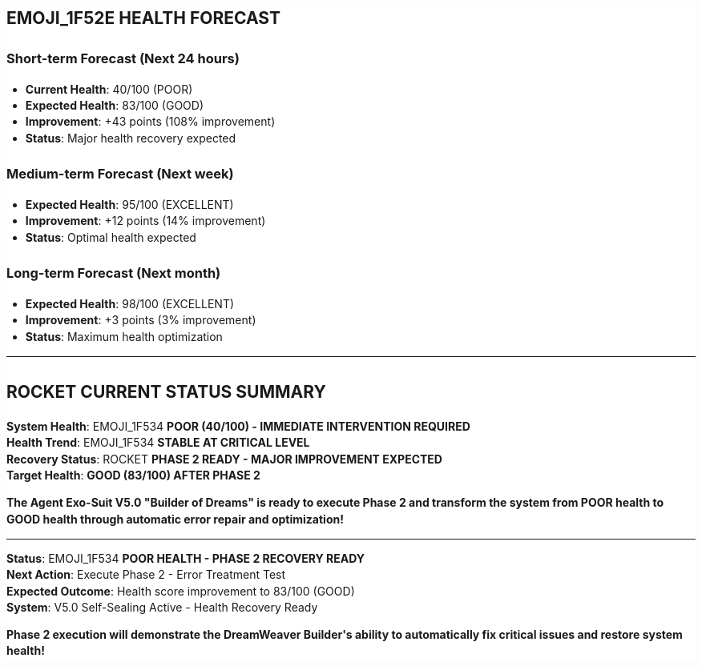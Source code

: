 
## EMOJI_1F52E **HEALTH FORECAST**

### **Short-term Forecast (Next 24 hours)**
- **Current Health**: 40/100 (POOR)
- **Expected Health**: 83/100 (GOOD)
- **Improvement**: +43 points (108% improvement)
- **Status**: Major health recovery expected

### **Medium-term Forecast (Next week)**
- **Expected Health**: 95/100 (EXCELLENT)
- **Improvement**: +12 points (14% improvement)
- **Status**: Optimal health expected

### **Long-term Forecast (Next month)**
- **Expected Health**: 98/100 (EXCELLENT)
- **Improvement**: +3 points (3% improvement)
- **Status**: Maximum health optimization

---

## ROCKET **CURRENT STATUS SUMMARY**

**System Health**: EMOJI_1F534 **POOR (40/100) - IMMEDIATE INTERVENTION REQUIRED**  
**Health Trend**: EMOJI_1F534 **STABLE AT CRITICAL LEVEL**  
**Recovery Status**: ROCKET **PHASE 2 READY - MAJOR IMPROVEMENT EXPECTED**  
**Target Health**:  **GOOD (83/100) AFTER PHASE 2**

**The Agent Exo-Suit V5.0 "Builder of Dreams" is ready to execute Phase 2 and transform the system from POOR health to GOOD health through automatic error repair and optimization!**

---

**Status**: EMOJI_1F534 **POOR HEALTH - PHASE 2 RECOVERY READY**  
**Next Action**: Execute Phase 2 - Error Treatment Test  
**Expected Outcome**: Health score improvement to 83/100 (GOOD)  
**System**: V5.0 Self-Sealing Active - Health Recovery Ready

**Phase 2 execution will demonstrate the DreamWeaver Builder's ability to automatically fix critical issues and restore system health!**
